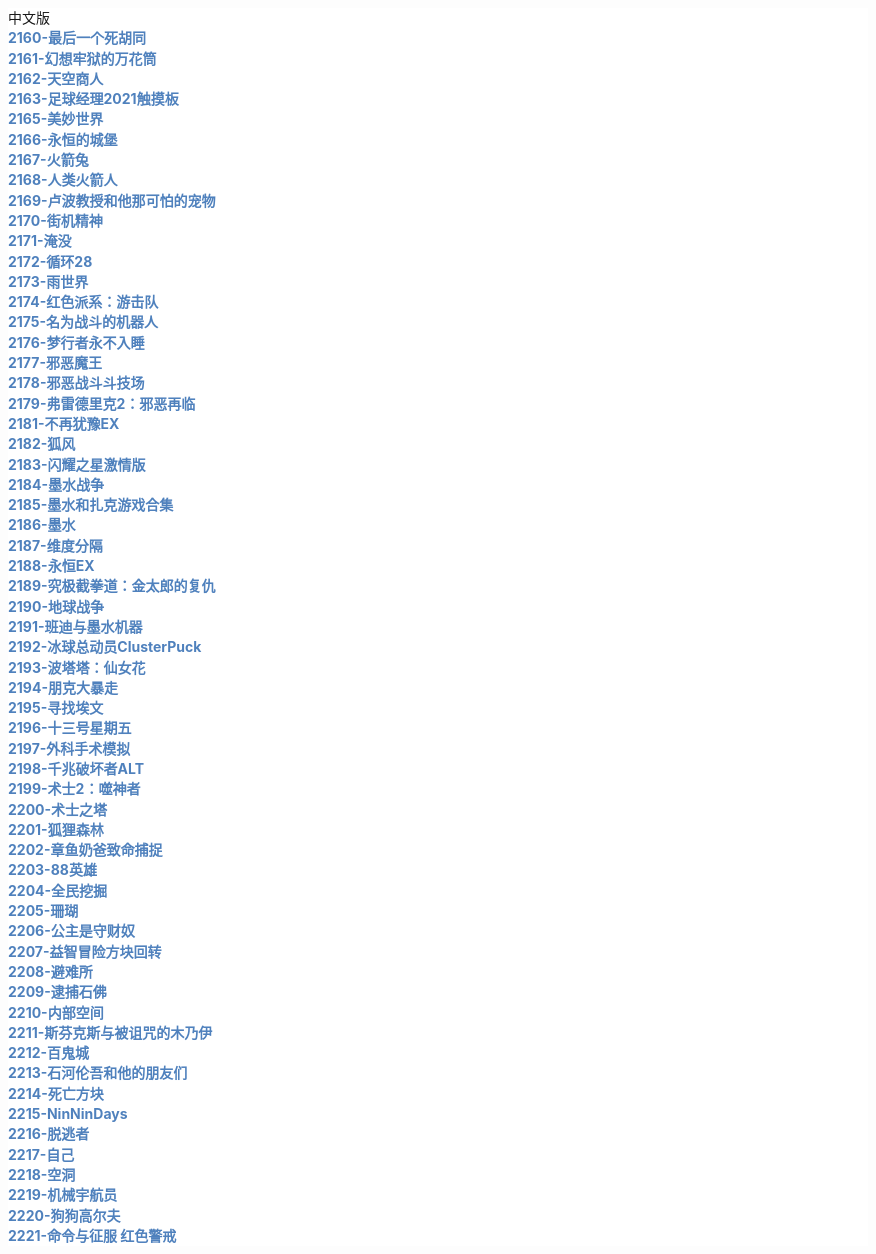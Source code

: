 中文版</span></strong><br/><strong><span style="color: #4F81BD;">2160-最后一个死胡同</span></strong><br/><strong><span style="color: #4F81BD;">2161-幻想牢狱的万花筒</span></strong><br/><strong><span style="color: #4F81BD;">2162-天空商人</span></strong><br/><strong><span style="color: #4F81BD;">2163-足球经理2021触摸板</span></strong><br/><strong><span style="color: #4F81BD;">2165-美妙世界</span></strong><br/><strong><span style="color: #4F81BD;">2166-永恒的城堡</span></strong><br/><strong><span style="color: #4F81BD;">2167-火箭兔</span></strong><br/><strong><span style="color: #4F81BD;">2168-人类火箭人</span></strong><br/><strong><span style="color: #4F81BD;">2169-卢波教授和他那可怕的宠物</span></strong><br/><strong><span style="color: #4F81BD;">2170-街机精神</span></strong><br/><strong><span style="color: #4F81BD;">2171-淹没</span></strong><br/><strong><span style="color: #4F81BD;">2172-循环28</span></strong><br/><strong><span style="color: #4F81BD;">2173-雨世界</span></strong><br/><strong><span style="color: #4F81BD;">2174-红色派系：游击队</span></strong><br/><strong><span style="color: #4F81BD;">2175-名为战斗的机器人</span></strong><br/><strong><span style="color: #4F81BD;">2176-梦行者永不入睡</span></strong><br/><strong><span style="color: #4F81BD;">2177-邪恶魔王</span></strong><br/><strong><span style="color: #4F81BD;">2178-邪恶战斗斗技场</span></strong><br/><strong><span style="color: #4F81BD;">2179-弗雷德里克2：邪恶再临</span></strong><br/><strong><span style="color: #4F81BD;">2181-不再犹豫EX</span></strong><br/><strong><span style="color: #4F81BD;">2182-狐风</span></strong><br/><strong><span style="color: #4F81BD;">2183-闪耀之星激情版</span></strong><br/><strong><span style="color: #4F81BD;">2184-墨水战争</span></strong><br/><strong><span style="color: #4F81BD;">2185-墨水和扎克游戏合集</span></strong><br/><strong><span style="color: #4F81BD;">2186-墨水</span></strong><br/><strong><span style="color: #4F81BD;">2187-维度分隔</span></strong><br/><strong><span style="color: #4F81BD;">2188-永恒EX</span></strong><br/><strong><span style="color: #4F81BD;">2189-究极截拳道：金太郎的复仇</span></strong><br/><strong><span style="color: #4F81BD;">2190-地球战争</span></strong><br/><strong><span style="color: #4F81BD;">2191-班迪与墨水机器</span></strong><br/><strong><span style="color: #4F81BD;">2192-冰球总动员ClusterPuck</span></strong><br/><strong><span style="color: #4F81BD;">2193-波塔塔：仙女花</span></strong><br/><strong><span style="color: #4F81BD;">2194-朋克大暴走</span></strong><br/><strong><span style="color: #4F81BD;">2195-寻找埃文</span></strong><br/><strong><span style="color: #4F81BD;">2196-十三号星期五</span></strong><br/><strong><span style="color: #4F81BD;">2197-外科手术模拟</span></strong><br/><strong><span style="color: #4F81BD;">2198-千兆破坏者ALT</span></strong><br/><strong><span style="color: #4F81BD;">2199-术士2：噬神者</span></strong><br/><strong><span style="color: #4F81BD;">2200-术士之塔</span></strong><br/><strong><span style="color: #4F81BD;">2201-狐狸森林</span></strong><br/><strong><span style="color: #4F81BD;">2202-章鱼奶爸致命捕捉</span></strong><br/><strong><span style="color: #4F81BD;">2203-88英雄</span></strong><br/><strong><span style="color: #4F81BD;">2204-全民挖掘</span></strong><br/><strong><span style="color: #4F81BD;">2205-珊瑚</span></strong><br/><strong><span style="color: #4F81BD;">2206-公主是守财奴</span></strong><br/><strong><span style="color: #4F81BD;">2207-益智冒险方块回转</span></strong><br/><strong><span style="color: #4F81BD;">2208-避难所</span></strong><br/><strong><span style="color: #4F81BD;">2209-逮捕石佛</span></strong><br/><strong><span style="color: #4F81BD;">2210-内部空间</span></strong><br/><strong><span style="color: #4F81BD;">2211-斯芬克斯与被诅咒的木乃伊</span></strong><br/><strong><span style="color: #4F81BD;">2212-百鬼城</span></strong><br/><strong><span style="color: #4F81BD;">2213-石河伦吾和他的朋友们</span></strong><br/><strong><span style="color: #4F81BD;">2214-死亡方块</span></strong><br/><strong><span style="color: #4F81BD;">2215-NinNinDays</span></strong><br/><strong><span style="color: #4F81BD;">2216-脱逃者</span></strong><br/><strong><span style="color: #4F81BD;">2217-自己</span></strong><br/><strong><span style="color: #4F81BD;">2218-空洞</span></strong><br/><strong><span style="color: #4F81BD;">2219-机械宇航员</span></strong><br/><strong><span style="color: #4F81BD;">2220-狗狗高尔夫</span></strong><br/><strong><span style="color: #4F81BD;">2221-命令与征服 红色警戒